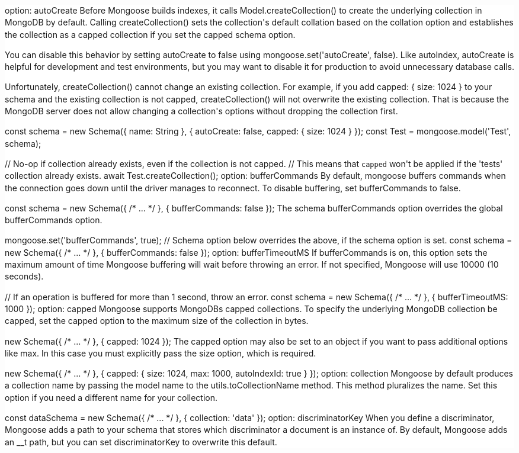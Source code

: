 option: autoCreate
Before Mongoose builds indexes, it calls Model.createCollection() to create the underlying collection in MongoDB by default. Calling createCollection() sets the collection's default collation based on the collation option and establishes the collection as a capped collection if you set the capped schema option.

You can disable this behavior by setting autoCreate to false using mongoose.set('autoCreate', false). Like autoIndex, autoCreate is helpful for development and test environments, but you may want to disable it for production to avoid unnecessary database calls.

Unfortunately, createCollection() cannot change an existing collection. For example, if you add capped: { size: 1024 } to your schema and the existing collection is not capped, createCollection() will not overwrite the existing collection. That is because the MongoDB server does not allow changing a collection's options without dropping the collection first.

const schema = new Schema({ name: String }, {
  autoCreate: false,
  capped: { size: 1024 }
});
const Test = mongoose.model('Test', schema);

// No-op if collection already exists, even if the collection is not capped.
// This means that `capped` won't be applied if the 'tests' collection already exists.
await Test.createCollection();
option: bufferCommands
By default, mongoose buffers commands when the connection goes down until the driver manages to reconnect. To disable buffering, set bufferCommands to false.

const schema = new Schema({ /* ... */ }, { bufferCommands: false });
The schema bufferCommands option overrides the global bufferCommands option.

mongoose.set('bufferCommands', true);
// Schema option below overrides the above, if the schema option is set.
const schema = new Schema({ /* ... */ }, { bufferCommands: false });
option: bufferTimeoutMS
If bufferCommands is on, this option sets the maximum amount of time Mongoose buffering will wait before throwing an error. If not specified, Mongoose will use 10000 (10 seconds).

// If an operation is buffered for more than 1 second, throw an error.
const schema = new Schema({ /* ... */ }, { bufferTimeoutMS: 1000 });
option: capped
Mongoose supports MongoDBs capped collections. To specify the underlying MongoDB collection be capped, set the capped option to the maximum size of the collection in bytes.

new Schema({ /* ... */ }, { capped: 1024 });
The capped option may also be set to an object if you want to pass additional options like max. In this case you must explicitly pass the size option, which is required.

new Schema({ /* ... */ }, { capped: { size: 1024, max: 1000, autoIndexId: true } });
option: collection
Mongoose by default produces a collection name by passing the model name to the utils.toCollectionName method. This method pluralizes the name. Set this option if you need a different name for your collection.

const dataSchema = new Schema({ /* ... */ }, { collection: 'data' });
option: discriminatorKey
When you define a discriminator, Mongoose adds a path to your schema that stores which discriminator a document is an instance of. By default, Mongoose adds an __t path, but you can set discriminatorKey to overwrite this default.
